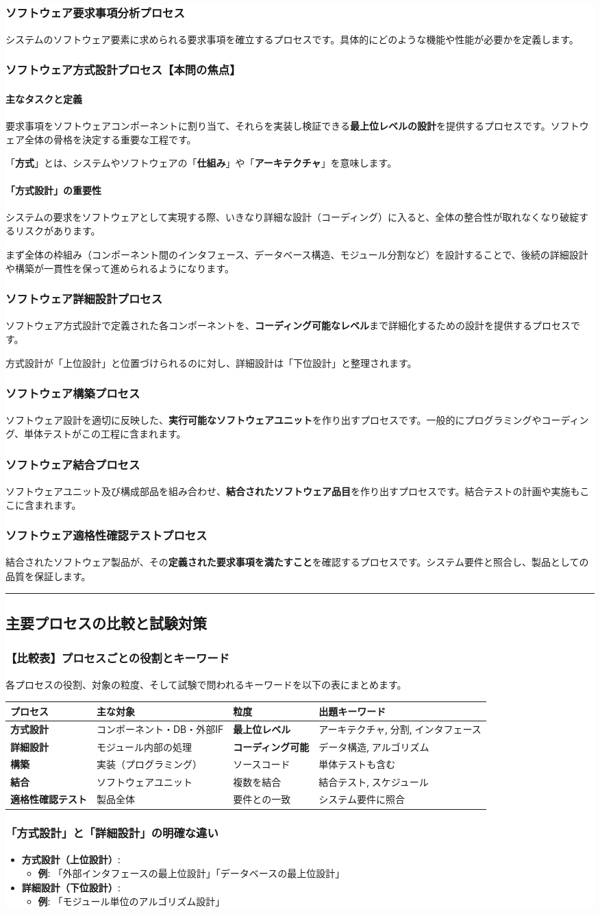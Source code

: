 ### ソフトウェア要求事項分析プロセス
システムのソフトウェア要素に求められる要求事項を確立するプロセスです。具体的にどのような機能や性能が必要かを定義します。

### ソフトウェア方式設計プロセス【本問の焦点】
#### 主なタスクと定義
要求事項をソフトウェアコンポーネントに割り当て、それらを実装し検証できる**最上位レベルの設計**を提供するプロセスです。ソフトウェア全体の骨格を決定する重要な工程です。

「**方式**」とは、システムやソフトウェアの「**仕組み**」や「**アーキテクチャ**」を意味します。

#### 「方式設計」の重要性
システムの要求をソフトウェアとして実現する際、いきなり詳細な設計（コーディング）に入ると、全体の整合性が取れなくなり破綻するリスクがあります。

まず全体の枠組み（コンポーネント間のインタフェース、データベース構造、モジュール分割など）を設計することで、後続の詳細設計や構築が一貫性を保って進められるようになります。

### ソフトウェア詳細設計プロセス
ソフトウェア方式設計で定義された各コンポーネントを、**コーディング可能なレベル**まで詳細化するための設計を提供するプロセスです。

方式設計が「上位設計」と位置づけられるのに対し、詳細設計は「下位設計」と整理されます。

### ソフトウェア構築プロセス
ソフトウェア設計を適切に反映した、**実行可能なソフトウェアユニット**を作り出すプロセスです。一般的にプログラミングやコーディング、単体テストがこの工程に含まれます。

### ソフトウェア結合プロセス
ソフトウェアユニット及び構成部品を組み合わせ、**結合されたソフトウェア品目**を作り出すプロセスです。結合テストの計画や実施もここに含まれます。

### ソフトウェア適格性確認テストプロセス
結合されたソフトウェア製品が、その**定義された要求事項を満たすこと**を確認するプロセスです。システム要件と照合し、製品としての品質を保証します。

---

## 主要プロセスの比較と試験対策

### 【比較表】プロセスごとの役割とキーワード
各プロセスの役割、対象の粒度、そして試験で問われるキーワードを以下の表にまとめます。

| プロセス | 主な対象 | 粒度 | 出題キーワード |
| :--- | :--- | :--- | :--- |
| **方式設計** | コンポーネント・DB・外部IF | **最上位レベル** | アーキテクチャ, 分割, インタフェース |
| **詳細設計** | モジュール内部の処理 | **コーディング可能** | データ構造, アルゴリズム |
| **構築** | 実装（プログラミング） | ソースコード | 単体テストも含む |
| **結合** | ソフトウェアユニット | 複数を結合 | 結合テスト, スケジュール |
| **適格性確認テスト** | 製品全体 | 要件との一致 | システム要件に照合 |

### 「方式設計」と「詳細設計」の明確な違い
- **方式設計（上位設計）**:
  - **例**: 「外部インタフェースの最上位設計」「データベースの最上位設計」
- **詳細設計（下位設計）**:
  - **例**: 「モジュール単位のアルゴリズム設計」
